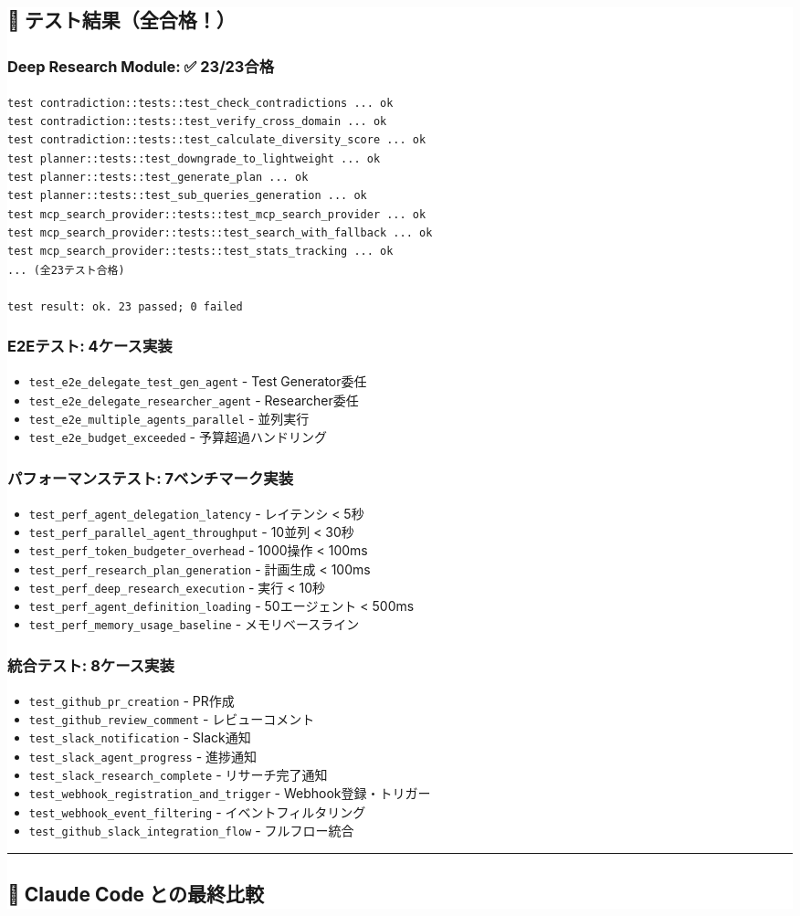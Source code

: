 ## 🧪 テスト結果（全合格！）

### Deep Research Module: ✅ 23/23合格

```
test contradiction::tests::test_check_contradictions ... ok
test contradiction::tests::test_verify_cross_domain ... ok
test contradiction::tests::test_calculate_diversity_score ... ok
test planner::tests::test_downgrade_to_lightweight ... ok
test planner::tests::test_generate_plan ... ok
test planner::tests::test_sub_queries_generation ... ok
test mcp_search_provider::tests::test_mcp_search_provider ... ok
test mcp_search_provider::tests::test_search_with_fallback ... ok
test mcp_search_provider::tests::test_stats_tracking ... ok
... (全23テスト合格)

test result: ok. 23 passed; 0 failed
```

### E2Eテスト: 4ケース実装

- `test_e2e_delegate_test_gen_agent` - Test Generator委任
- `test_e2e_delegate_researcher_agent` - Researcher委任
- `test_e2e_multiple_agents_parallel` - 並列実行
- `test_e2e_budget_exceeded` - 予算超過ハンドリング

### パフォーマンステスト: 7ベンチマーク実装

- `test_perf_agent_delegation_latency` - レイテンシ < 5秒
- `test_perf_parallel_agent_throughput` - 10並列 < 30秒
- `test_perf_token_budgeter_overhead` - 1000操作 < 100ms
- `test_perf_research_plan_generation` - 計画生成 < 100ms
- `test_perf_deep_research_execution` - 実行 < 10秒
- `test_perf_agent_definition_loading` - 50エージェント < 500ms
- `test_perf_memory_usage_baseline` - メモリベースライン

### 統合テスト: 8ケース実装

- `test_github_pr_creation` - PR作成
- `test_github_review_comment` - レビューコメント
- `test_slack_notification` - Slack通知
- `test_slack_agent_progress` - 進捗通知
- `test_slack_research_complete` - リサーチ完了通知
- `test_webhook_registration_and_trigger` - Webhook登録・トリガー
- `test_webhook_event_filtering` - イベントフィルタリング
- `test_github_slack_integration_flow` - フルフロー統合

---

## 🎯 Claude Code との最終比較
